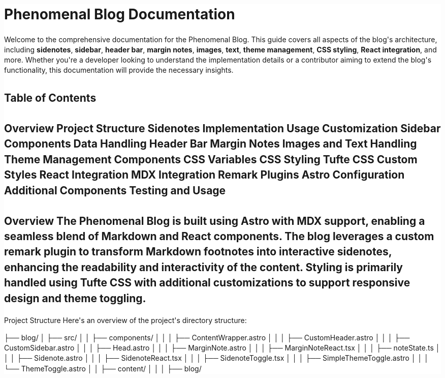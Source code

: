# Phenomenal Blog Documentation

Welcome to the comprehensive documentation for the Phenomenal Blog. This guide covers all aspects of the blog's architecture, including **sidenotes**, **sidebar**, **header bar**, **margin notes**, **images**, **text**, **theme management**, **CSS styling**, **React integration**, and more. Whether you're a developer looking to understand the implementation details or a contributor aiming to extend the blog's functionality, this documentation will provide the necessary insights.

## Table of Contents

Overview
Project Structure
Sidenotes
Implementation
Usage
Customization
Sidebar
Components
Data Handling
Header Bar
Margin Notes
Images and Text Handling
Theme Management
Components
CSS Variables
CSS Styling
Tufte CSS
Custom Styles
React Integration
MDX Integration
Remark Plugins
Astro Configuration
Additional Components
Testing and Usage
---

Overview
The Phenomenal Blog is built using Astro with MDX support, enabling a seamless blend of Markdown and React components. The blog leverages a custom remark plugin to transform Markdown footnotes into interactive sidenotes, enhancing the readability and interactivity of the content. Styling is primarily handled using Tufte CSS with additional customizations to support responsive design and theme toggling.
---
Project Structure
Here's an overview of the project's directory structure:

├── blog/
│   ├── src/
│   │   ├── components/
│   │   │   ├── ContentWrapper.astro
│   │   │   ├── CustomHeader.astro
│   │   │   ├── CustomSidebar.astro
│   │   │   ├── Head.astro
│   │   │   ├── MarginNote.astro
│   │   │   ├── MarginNoteReact.tsx
│   │   │   ├── noteState.ts
│   │   │   ├── Sidenote.astro
│   │   │   ├── SidenoteReact.tsx
│   │   │   ├── SidenoteToggle.tsx
│   │   │   ├── SimpleThemeToggle.astro
│   │   │   └── ThemeToggle.astro
│   │   ├── content/
│   │   │   ├── blog/